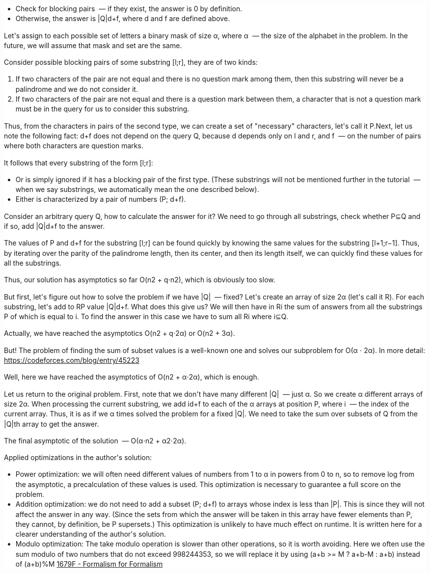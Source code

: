 * Check for blocking pairs  — if they exist, the answer is 0 by definition.
* Otherwise, the answer is |Q|d+f, where d and f are defined above.

Let's assign to each possible set of letters a binary mask of size α, where α  — the size of the alphabet in the problem. In the future, we will assume that mask and set are the same.

Consider possible blocking pairs of some substring [l;r], they are of two kinds: 

1. If two characters of the pair are not equal and there is no question mark among them, then this substring will never be a palindrome and we do not consider it.
2. If two characters of the pair are not equal and there is a question mark between them, a character that is not a question mark must be in the query for us to consider this substring.

 Thus, from the characters in pairs of the second type, we can create a set of "necessary" characters, let's call it P.Next, let us note the following fact: d+f does not depend on the query Q, because d depends only on l and r, and f  — on the number of pairs where both characters are question marks.

It follows that every substring of the form [l;r]: 

* Or is simply ignored if it has a blocking pair of the first type. (These substrings will not be mentioned further in the tutorial  — when we say substrings, we automatically mean the one described below).
* Either is characterized by a pair of numbers (P; d+f).

Consider an arbitrary query Q, how to calculate the answer for it? We need to go through all substrings, check whether P⊆Q and if so, add |Q|d+f to the answer.

The values of P and d+f for the substring [l;r] can be found quickly by knowing the same values for the substring [l+1;r−1]. Thus, by iterating over the parity of the palindrome length, then its center, and then its length itself, we can quickly find these values for all the substrings.

Thus, our solution has asymptotics so far O(n2 + q⋅n2), which is obviously too slow. 

But first, let's figure out how to solve the problem if we have |Q|  — fixed? Let's create an array of size 2α (let's call it R). For each substring, let's add to RP value |Q|d+f. What does this give us? We will then have in Ri the sum of answers from all the substrings P of which is equal to i. To find the answer in this case we have to sum all Ri where i⊆Q.

Actually, we have reached the asymptotics O(n2 + q⋅2α) or O(n2 + 3α).

But! The problem of finding the sum of subset values is a well-known one and solves our subproblem for O(α ⋅ 2α). In more detail: <https://codeforces.com/blog/entry/45223>

Well, here we have reached the asymptotics of O(n2 + α⋅2α), which is enough.

Let us return to the original problem. First, note that we don't have many different |Q|  — just α. So we create α different arrays of size 2α. When processing the current substring, we add id+f to each of the α arrays at position P, where i  — the index of the current array. Thus, it is as if we α times solved the problem for a fixed |Q|. We need to take the sum over subsets of Q from the |Q|th array to get the answer.

The final asymptotic of the solution  — O(α⋅n2 + α2⋅2α).

Applied optimizations in the author's solution: 

* Power optimization: we will often need different values of numbers from 1 to α in powers from 0 to n, so to remove log from the asymptotic, a precalculation of these values is used. This optimization is necessary to guarantee a full score on the problem.
* Addition optimization: we do not need to add a subset (P; d+f) to arrays whose index is less than |P|. This is since they will not affect the answer in any way. (Since the sets from which the answer will be taken in this array have fewer elements than P, they cannot, by definition, be P supersets.) This optimization is unlikely to have much effect on runtime. It is written here for a clearer understanding of the author's solution.
* Modulo optimization: The take modulo operation is slower than other operations, so it is worth avoiding. Here we often use the sum modulo of two numbers that do not exceed 998244353, so we will replace it by using (a+b >= M ? a+b-M : a+b) instead of (a+b)%M
[1679F - Formalism for Formalism](../problems/F._Formalism_for_Formalism.md "Codeforces Round 791 (Div. 2)")
